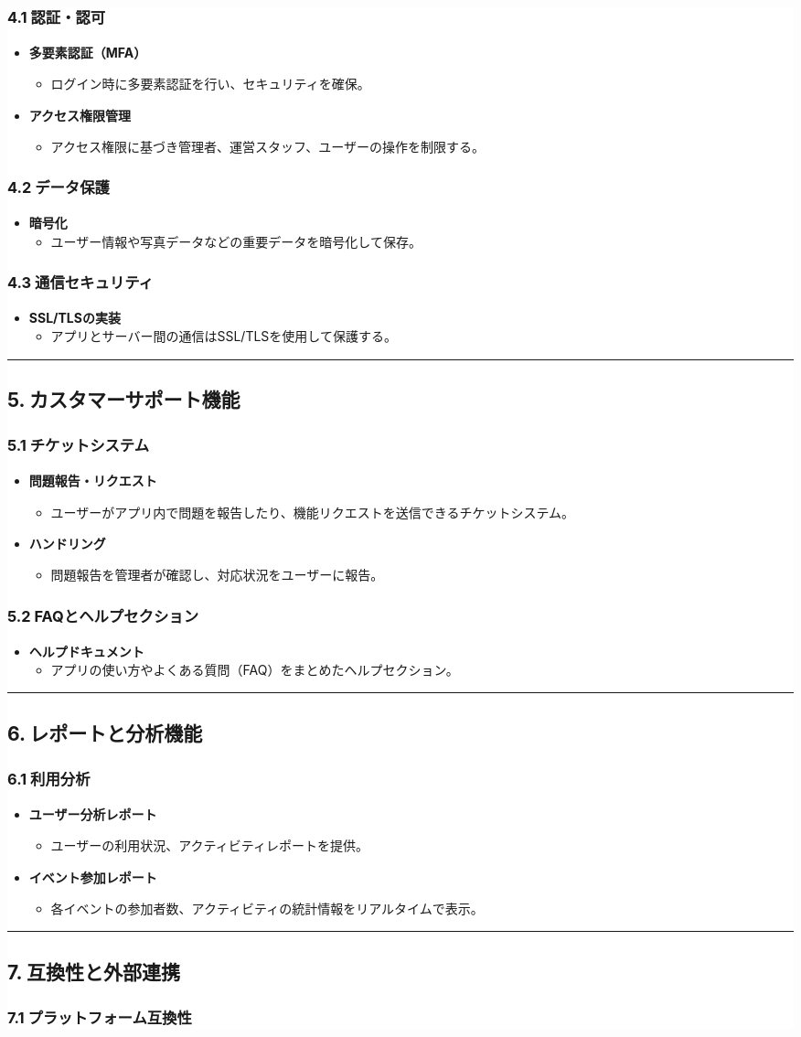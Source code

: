 ### 4.1 認証・認可

- **多要素認証（MFA）**
  - ログイン時に多要素認証を行い、セキュリティを確保。

- **アクセス権限管理**
  - アクセス権限に基づき管理者、運営スタッフ、ユーザーの操作を制限する。

### 4.2 データ保護

- **暗号化**
  - ユーザー情報や写真データなどの重要データを暗号化して保存。

### 4.3 通信セキュリティ

- **SSL/TLSの実装**
  - アプリとサーバー間の通信はSSL/TLSを使用して保護する。

---

## 5. カスタマーサポート機能

### 5.1 チケットシステム

- **問題報告・リクエスト**
  - ユーザーがアプリ内で問題を報告したり、機能リクエストを送信できるチケットシステム。

- **ハンドリング**
  - 問題報告を管理者が確認し、対応状況をユーザーに報告。

### 5.2 FAQとヘルプセクション

- **ヘルプドキュメント**
  - アプリの使い方やよくある質問（FAQ）をまとめたヘルプセクション。

---

## 6. レポートと分析機能

### 6.1 利用分析

- **ユーザー分析レポート**
  - ユーザーの利用状況、アクティビティレポートを提供。

- **イベント参加レポート**
  - 各イベントの参加者数、アクティビティの統計情報をリアルタイムで表示。

---

## 7. 互換性と外部連携

### 7.1 プラットフォーム互換性
